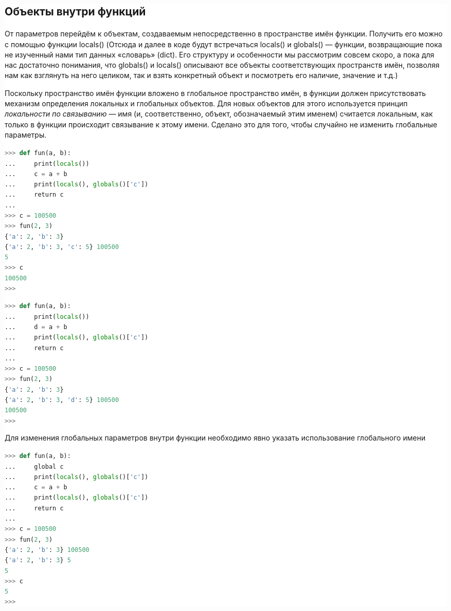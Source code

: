 ## Объекты внутри функций

От параметров перейдём к объектам, создаваемым непосредственно в пространстве имён функции. Получить его можно с помощью функции locals() (Отсюда и далее в коде будут встречаться locals() и globals() — функции, возвращающие пока не изученный нами тип данных «словарь» (dict). Его структуру и особенности мы рассмотрим совсем скоро, а пока для нас достаточно понимания, что globals() и locals() описывают все объекты соответствующих пространств имён, позволяя нам как взглянуть на него целиком, так и взять конкретный объект и посмотреть его наличие, значение и т.д.)

Поскольку пространство имён функции вложено в глобальное пространство имён, в функции должен присутствовать механизм определения локальных и глобальных объектов. Для новых объектов для этого используется принцип _локальности по связыванию_ — имя (и, соответственно, объект, обозначаемый этим именем) считается локальным, как только в функции происходит связывание к этому имени. Сделано это для того, чтобы случайно не изменить глобальные параметры.
 
```python
>>> def fun(a, b):  
...     print(locals())  
...     c = a + b  
...     print(locals(), globals()['c'])  
...     return c  
...        
>>> c = 100500  
>>> fun(2, 3)  
{'a': 2, 'b': 3}  
{'a': 2, 'b': 3, 'c': 5} 100500  
5  
>>> c  
100500  
>>>  
```

```python
>>> def fun(a, b):  
...     print(locals())  
...     d = a + b  
...     print(locals(), globals()['c'])  
...     return c  
...        
>>> c = 100500  
>>> fun(2, 3)  
{'a': 2, 'b': 3}  
{'a': 2, 'b': 3, 'd': 5} 100500  
100500  
>>>
```

Для изменения глобальных параметров внутри функции необходимо явно указать использование глобального имени

```python
>>> def fun(a, b):  
...     global c  
...     print(locals(), globals()['c'])  
...     c = a + b  
...     print(locals(), globals()['c'])  
...     return c  
...        
>>> c = 100500  
>>> fun(2, 3)  
{'a': 2, 'b': 3} 100500  
{'a': 2, 'b': 3} 5  
5  
>>> c  
5  
>>>
```